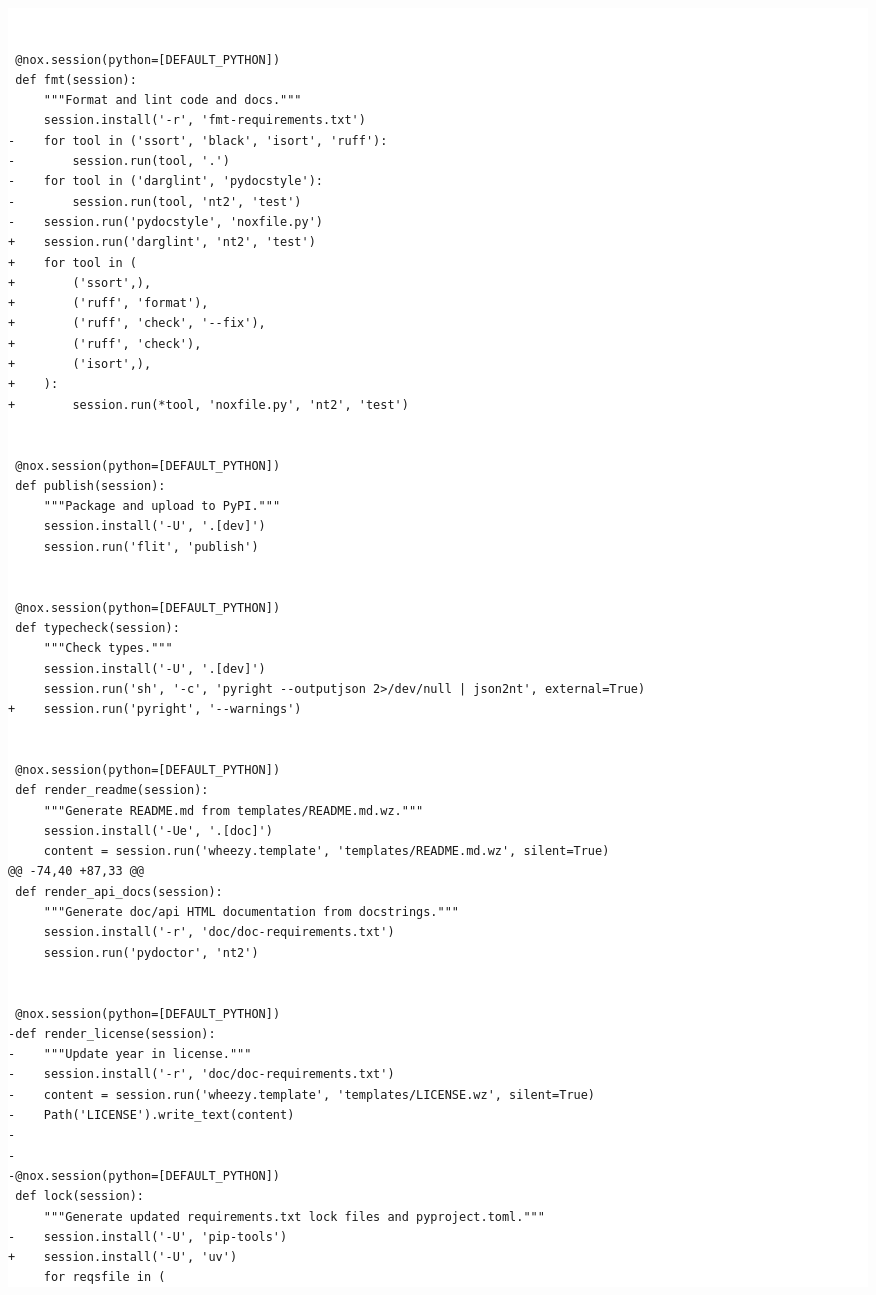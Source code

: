 ```
 
 
 @nox.session(python=[DEFAULT_PYTHON])
 def fmt(session):
     """Format and lint code and docs."""
     session.install('-r', 'fmt-requirements.txt')
-    for tool in ('ssort', 'black', 'isort', 'ruff'):
-        session.run(tool, '.')
-    for tool in ('darglint', 'pydocstyle'):
-        session.run(tool, 'nt2', 'test')
-    session.run('pydocstyle', 'noxfile.py')
+    session.run('darglint', 'nt2', 'test')
+    for tool in (
+        ('ssort',),
+        ('ruff', 'format'),
+        ('ruff', 'check', '--fix'),
+        ('ruff', 'check'),
+        ('isort',),
+    ):
+        session.run(*tool, 'noxfile.py', 'nt2', 'test')
 
 
 @nox.session(python=[DEFAULT_PYTHON])
 def publish(session):
     """Package and upload to PyPI."""
     session.install('-U', '.[dev]')
     session.run('flit', 'publish')
 
 
 @nox.session(python=[DEFAULT_PYTHON])
 def typecheck(session):
     """Check types."""
     session.install('-U', '.[dev]')
     session.run('sh', '-c', 'pyright --outputjson 2>/dev/null | json2nt', external=True)
+    session.run('pyright', '--warnings')
 
 
 @nox.session(python=[DEFAULT_PYTHON])
 def render_readme(session):
     """Generate README.md from templates/README.md.wz."""
     session.install('-Ue', '.[doc]')
     content = session.run('wheezy.template', 'templates/README.md.wz', silent=True)
@@ -74,40 +87,33 @@
 def render_api_docs(session):
     """Generate doc/api HTML documentation from docstrings."""
     session.install('-r', 'doc/doc-requirements.txt')
     session.run('pydoctor', 'nt2')
 
 
 @nox.session(python=[DEFAULT_PYTHON])
-def render_license(session):
-    """Update year in license."""
-    session.install('-r', 'doc/doc-requirements.txt')
-    content = session.run('wheezy.template', 'templates/LICENSE.wz', silent=True)
-    Path('LICENSE').write_text(content)
-
-
-@nox.session(python=[DEFAULT_PYTHON])
 def lock(session):
     """Generate updated requirements.txt lock files and pyproject.toml."""
-    session.install('-U', 'pip-tools')
+    session.install('-U', 'uv')
     for reqsfile in (
```